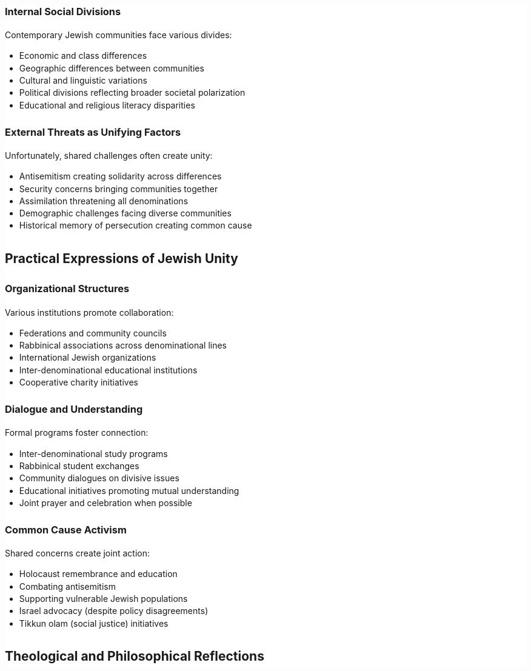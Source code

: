 ### Internal Social Divisions

Contemporary Jewish communities face various divides:

- Economic and class differences
- Geographic differences between communities
- Cultural and linguistic variations
- Political divisions reflecting broader societal polarization
- Educational and religious literacy disparities

### External Threats as Unifying Factors

Unfortunately, shared challenges often create unity:

- Antisemitism creating solidarity across differences
- Security concerns bringing communities together
- Assimilation threatening all denominations
- Demographic challenges facing diverse communities
- Historical memory of persecution creating common cause

## Practical Expressions of Jewish Unity

### Organizational Structures

Various institutions promote collaboration:

- Federations and community councils
- Rabbinical associations across denominational lines
- International Jewish organizations
- Inter-denominational educational institutions
- Cooperative charity initiatives

### Dialogue and Understanding

Formal programs foster connection:

- Inter-denominational study programs
- Rabbinical student exchanges
- Community dialogues on divisive issues
- Educational initiatives promoting mutual understanding
- Joint prayer and celebration when possible

### Common Cause Activism

Shared concerns create joint action:

- Holocaust remembrance and education
- Combating antisemitism
- Supporting vulnerable Jewish populations
- Israel advocacy (despite policy disagreements)
- Tikkun olam (social justice) initiatives

## Theological and Philosophical Reflections
